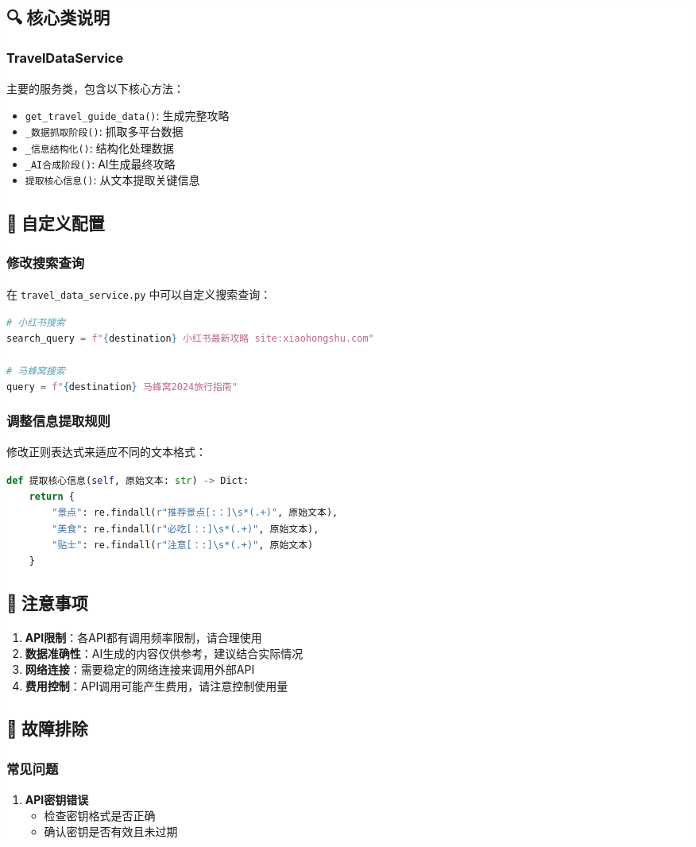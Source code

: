 ## 🔍 核心类说明

### TravelDataService

主要的服务类，包含以下核心方法：

- `get_travel_guide_data()`: 生成完整攻略
- `_数据抓取阶段()`: 抓取多平台数据
- `_信息结构化()`: 结构化处理数据
- `_AI合成阶段()`: AI生成最终攻略
- `提取核心信息()`: 从文本提取关键信息

## 🎨 自定义配置

### 修改搜索查询

在 `travel_data_service.py` 中可以自定义搜索查询：

```python
# 小红书搜索
search_query = f"{destination} 小红书最新攻略 site:xiaohongshu.com"

# 马蜂窝搜索
query = f"{destination} 马蜂窝2024旅行指南"
```

### 调整信息提取规则

修改正则表达式来适应不同的文本格式：

```python
def 提取核心信息(self, 原始文本: str) -> Dict:
    return {
        "景点": re.findall(r"推荐景点[:：]\s*(.+)", 原始文本),
        "美食": re.findall(r"必吃[：:]\s*(.+)", 原始文本),
        "贴士": re.findall(r"注意[：:]\s*(.+)", 原始文本)
    }
```

## 🚨 注意事项

1. **API限制**：各API都有调用频率限制，请合理使用
2. **数据准确性**：AI生成的内容仅供参考，建议结合实际情况
3. **网络连接**：需要稳定的网络连接来调用外部API
4. **费用控制**：API调用可能产生费用，请注意控制使用量

## 🐛 故障排除

### 常见问题

1. **API密钥错误**
   - 检查密钥格式是否正确
   - 确认密钥是否有效且未过期
